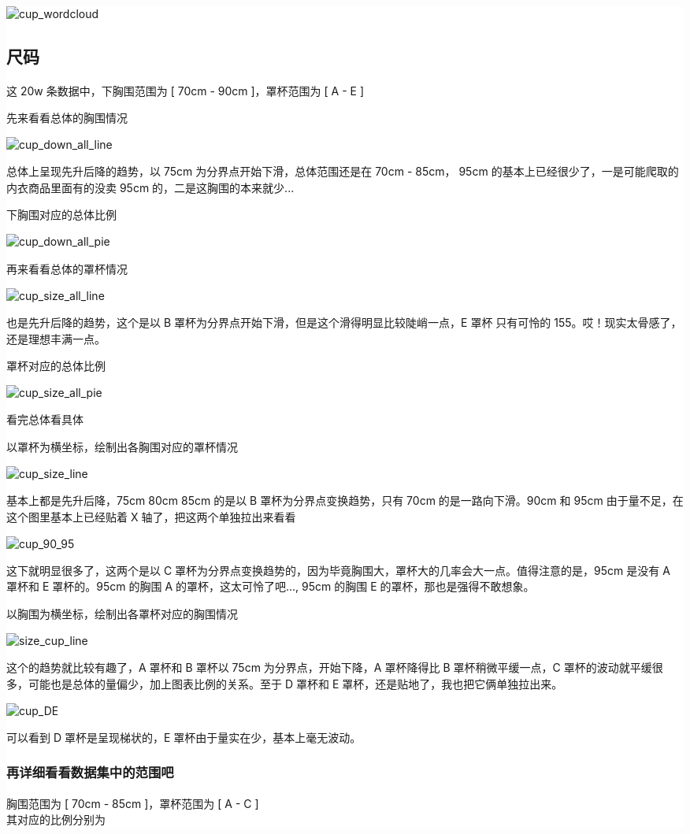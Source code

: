 ![cup_wordcloud](https://github.com/chenjiandongx/cup-size/blob/master/images/cup_wordcloud.jpg)  

## 尺码  

这 20w 条数据中，下胸围范围为 [ 70cm - 90cm ]，罩杯范围为 [ A - E ]  

先来看看总体的胸围情况  

![cup_down_all_line](https://github.com/chenjiandongx/cup-size/blob/master/images/cup_down_all_line.png)  

总体上呈现先升后降的趋势，以 75cm 为分界点开始下滑，总体范围还是在 70cm - 85cm， 95cm 的基本上已经很少了，一是可能爬取的内衣商品里面有的没卖 95cm 的，二是这胸围的本来就少...   

下胸围对应的总体比例  

![cup_down_all_pie](https://github.com/chenjiandongx/cup-size/blob/master/images/cup_down_all_pie.png)  

再来看看总体的罩杯情况  

![cup_size_all_line](https://github.com/chenjiandongx/cup-size/blob/master/images/cup_size_all_line.png)  

也是先升后降的趋势，这个是以 B 罩杯为分界点开始下滑，但是这个滑得明显比较陡峭一点，E 罩杯 只有可怜的 155。哎！现实太骨感了，还是理想丰满一点。  

罩杯对应的总体比例  

![cup_size_all_pie](https://github.com/chenjiandongx/cup-size/blob/master/images/cup_size_all_pie.png)  

看完总体看具体  

以罩杯为横坐标，绘制出各胸围对应的罩杯情况  

![cup_size_line](https://github.com/chenjiandongx/cup-size/blob/master/images/cup_size_line.png)  

基本上都是先升后降，75cm 80cm 85cm 的是以 B 罩杯为分界点变换趋势，只有 70cm 的是一路向下滑。90cm 和 95cm 由于量不足，在这个图里基本上已经贴着 X 轴了，把这两个单独拉出来看看  

![cup_90_95](https://github.com/chenjiandongx/cup-size/blob/master/images/cup_90_95.png)  

这下就明显很多了，这两个是以 C 罩杯为分界点变换趋势的，因为毕竟胸围大，罩杯大的几率会大一点。值得注意的是，95cm 是没有 A 罩杯和 E 罩杯的。95cm 的胸围 A 的罩杯，这太可怜了吧..., 95cm 的胸围 E 的罩杯，那也是强得不敢想象。  

以胸围为横坐标，绘制出各罩杯对应的胸围情况  

![size_cup_line](https://github.com/chenjiandongx/cup-size/blob/master/images/size_cup_line.png)  

这个的趋势就比较有趣了，A 罩杯和 B 罩杯以 75cm 为分界点，开始下降，A 罩杯降得比 B 罩杯稍微平缓一点，C 罩杯的波动就平缓很多，可能也是总体的量偏少，加上图表比例的关系。至于 D 罩杯和 E 罩杯，还是贴地了，我也把它俩单独拉出来。  

![cup_DE](https://github.com/chenjiandongx/cup-size/blob/master/images/cup_DE.png)

可以看到 D 罩杯是呈现梯状的，E 罩杯由于量实在少，基本上毫无波动。  

### 再详细看看数据集中的范围吧  

胸围范围为 [ 70cm - 85cm ]，罩杯范围为 [ A - C ]  
其对应的比例分别为 
